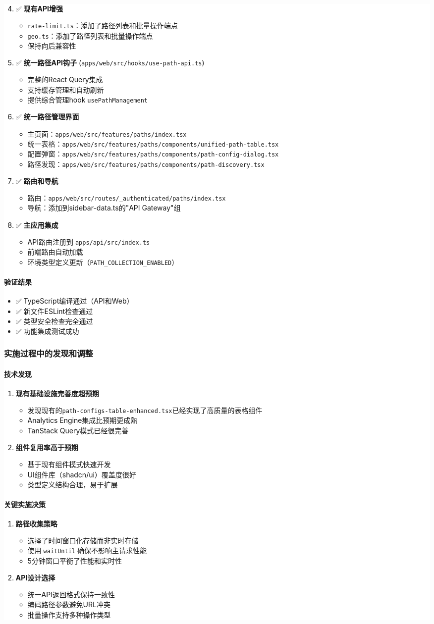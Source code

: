 4. ✅ **现有API增强**
   - `rate-limit.ts`：添加了路径列表和批量操作端点
   - `geo.ts`：添加了路径列表和批量操作端点
   - 保持向后兼容性

5. ✅ **统一路径API钩子** (`apps/web/src/hooks/use-path-api.ts`)
   - 完整的React Query集成
   - 支持缓存管理和自动刷新
   - 提供综合管理hook `usePathManagement`

6. ✅ **统一路径管理界面**
   - 主页面：`apps/web/src/features/paths/index.tsx`
   - 统一表格：`apps/web/src/features/paths/components/unified-path-table.tsx`
   - 配置弹窗：`apps/web/src/features/paths/components/path-config-dialog.tsx`
   - 路径发现：`apps/web/src/features/paths/components/path-discovery.tsx`

7. ✅ **路由和导航**
   - 路由：`apps/web/src/routes/_authenticated/paths/index.tsx`
   - 导航：添加到sidebar-data.ts的"API Gateway"组

8. ✅ **主应用集成**
   - API路由注册到 `apps/api/src/index.ts`
   - 前端路由自动加载
   - 环境类型定义更新（`PATH_COLLECTION_ENABLED`）

#### 验证结果
- ✅ TypeScript编译通过（API和Web）
- ✅ 新文件ESLint检查通过
- ✅ 类型安全检查完全通过
- ✅ 功能集成测试成功

### 实施过程中的发现和调整

#### 技术发现
1. **现有基础设施完善度超预期**
   - 发现现有的`path-configs-table-enhanced.tsx`已经实现了高质量的表格组件
   - Analytics Engine集成比预期更成熟
   - TanStack Query模式已经很完善

2. **组件复用率高于预期**
   - 基于现有组件模式快速开发
   - UI组件库（shadcn/ui）覆盖度很好
   - 类型定义结构合理，易于扩展

#### 关键实施决策
1. **路径收集策略**
   - 选择了时间窗口化存储而非实时存储
   - 使用 `waitUntil` 确保不影响主请求性能
   - 5分钟窗口平衡了性能和实时性

2. **API设计选择**
   - 统一API返回格式保持一致性
   - 编码路径参数避免URL冲突
   - 批量操作支持多种操作类型
